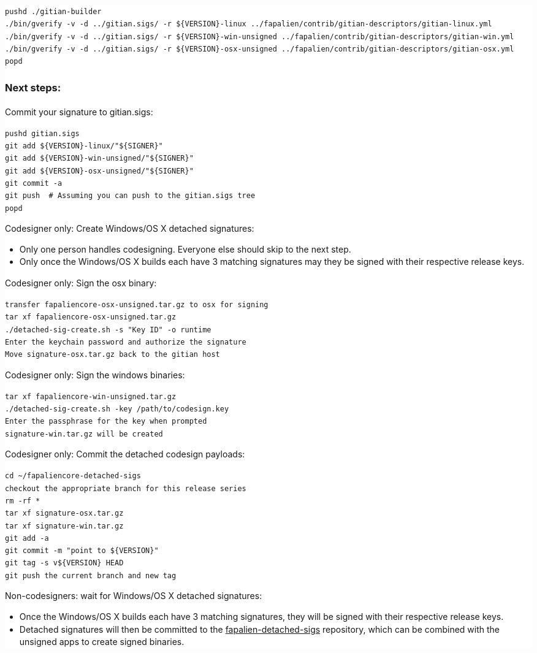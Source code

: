     pushd ./gitian-builder
    ./bin/gverify -v -d ../gitian.sigs/ -r ${VERSION}-linux ../fapalien/contrib/gitian-descriptors/gitian-linux.yml
    ./bin/gverify -v -d ../gitian.sigs/ -r ${VERSION}-win-unsigned ../fapalien/contrib/gitian-descriptors/gitian-win.yml
    ./bin/gverify -v -d ../gitian.sigs/ -r ${VERSION}-osx-unsigned ../fapalien/contrib/gitian-descriptors/gitian-osx.yml
    popd

### Next steps:

Commit your signature to gitian.sigs:

    pushd gitian.sigs
    git add ${VERSION}-linux/"${SIGNER}"
    git add ${VERSION}-win-unsigned/"${SIGNER}"
    git add ${VERSION}-osx-unsigned/"${SIGNER}"
    git commit -a
    git push  # Assuming you can push to the gitian.sigs tree
    popd

Codesigner only: Create Windows/OS X detached signatures:
- Only one person handles codesigning. Everyone else should skip to the next step.
- Only once the Windows/OS X builds each have 3 matching signatures may they be signed with their respective release keys.

Codesigner only: Sign the osx binary:

    transfer fapaliencore-osx-unsigned.tar.gz to osx for signing
    tar xf fapaliencore-osx-unsigned.tar.gz
    ./detached-sig-create.sh -s "Key ID" -o runtime
    Enter the keychain password and authorize the signature
    Move signature-osx.tar.gz back to the gitian host

Codesigner only: Sign the windows binaries:

    tar xf fapaliencore-win-unsigned.tar.gz
    ./detached-sig-create.sh -key /path/to/codesign.key
    Enter the passphrase for the key when prompted
    signature-win.tar.gz will be created

Codesigner only: Commit the detached codesign payloads:

    cd ~/fapaliencore-detached-sigs
    checkout the appropriate branch for this release series
    rm -rf *
    tar xf signature-osx.tar.gz
    tar xf signature-win.tar.gz
    git add -a
    git commit -m "point to ${VERSION}"
    git tag -s v${VERSION} HEAD
    git push the current branch and new tag

Non-codesigners: wait for Windows/OS X detached signatures:

- Once the Windows/OS X builds each have 3 matching signatures, they will be signed with their respective release keys.
- Detached signatures will then be committed to the [fapalien-detached-sigs](https://github.com/fapalienchain/fapalien-detached-sigs) repository, which can be combined with the unsigned apps to create signed binaries.
